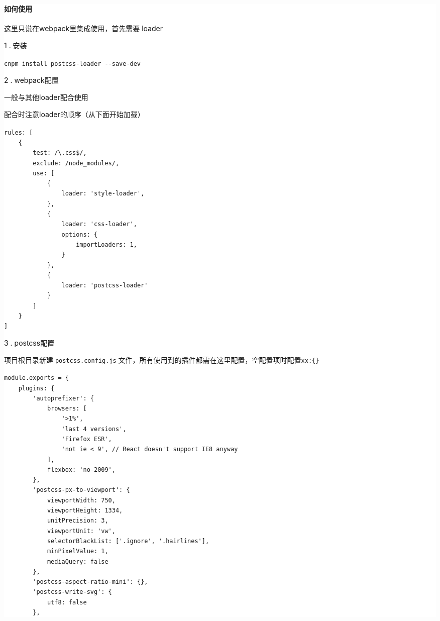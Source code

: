 #### 如何使用

这里只说在webpack里集成使用，首先需要 loader

1 . 安装

```
cnpm install postcss-loader --save-dev

```

2 . webpack配置

一般与其他loader配合使用

配合时注意loader的顺序（从下面开始加载）

```
rules: [
    {
        test: /\.css$/,
        exclude: /node_modules/,
        use: [
            {
                loader: 'style-loader',
            },
            {
                loader: 'css-loader',
                options: {
                    importLoaders: 1,
                }
            },
            {
                loader: 'postcss-loader'
            }
        ]
    }
]
```

3 . postcss配置

项目根目录新建 `postcss.config.js` 文件，所有使用到的插件都需在这里配置，空配置项时配置`xx:{}`

```
module.exports = {
    plugins: {
        'autoprefixer': {
            browsers: [
                '>1%',
                'last 4 versions',
                'Firefox ESR',
                'not ie < 9', // React doesn't support IE8 anyway
            ],
            flexbox: 'no-2009',
        },
        'postcss-px-to-viewport': {
            viewportWidth: 750, 
            viewportHeight: 1334,
            unitPrecision: 3,
            viewportUnit: 'vw',
            selectorBlackList: ['.ignore', '.hairlines'], 
            minPixelValue: 1,
            mediaQuery: false 
        },
        'postcss-aspect-ratio-mini': {},
        'postcss-write-svg': {
            utf8: false
        },
```